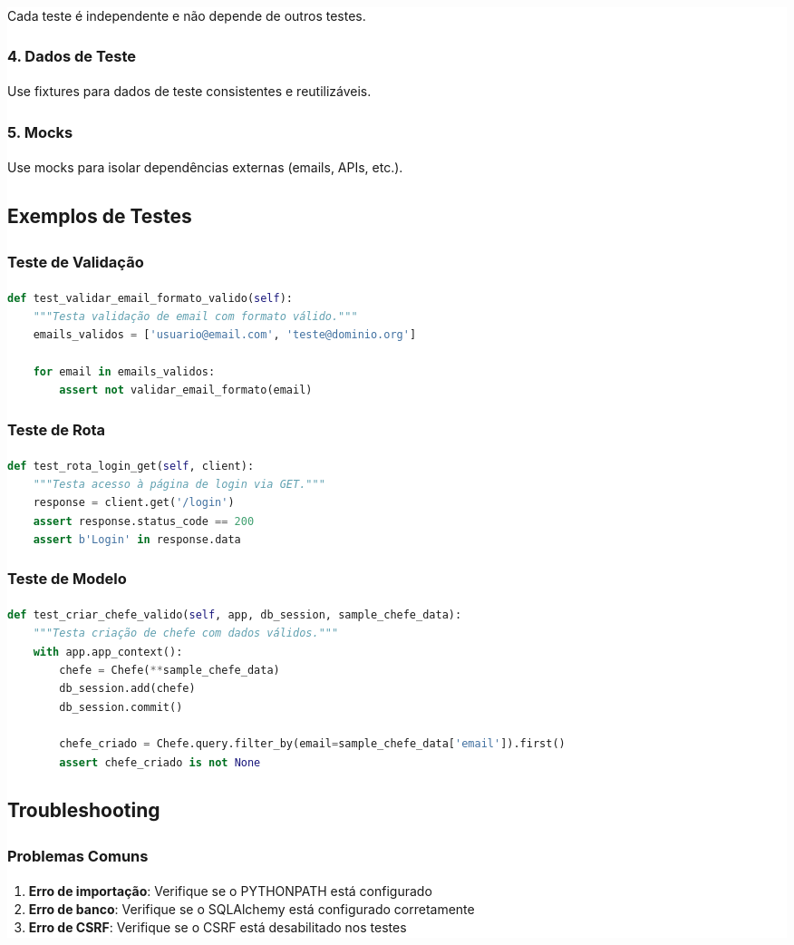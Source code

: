 Cada teste é independente e não depende de outros testes.

### 4. Dados de Teste

Use fixtures para dados de teste consistentes e reutilizáveis.

### 5. Mocks

Use mocks para isolar dependências externas (emails, APIs, etc.).

## Exemplos de Testes

### Teste de Validação

```python
def test_validar_email_formato_valido(self):
    """Testa validação de email com formato válido."""
    emails_validos = ['usuario@email.com', 'teste@dominio.org']

    for email in emails_validos:
        assert not validar_email_formato(email)
```

### Teste de Rota

```python
def test_rota_login_get(self, client):
    """Testa acesso à página de login via GET."""
    response = client.get('/login')
    assert response.status_code == 200
    assert b'Login' in response.data
```

### Teste de Modelo

```python
def test_criar_chefe_valido(self, app, db_session, sample_chefe_data):
    """Testa criação de chefe com dados válidos."""
    with app.app_context():
        chefe = Chefe(**sample_chefe_data)
        db_session.add(chefe)
        db_session.commit()

        chefe_criado = Chefe.query.filter_by(email=sample_chefe_data['email']).first()
        assert chefe_criado is not None
```

## Troubleshooting

### Problemas Comuns

1. **Erro de importação**: Verifique se o PYTHONPATH está configurado
2. **Erro de banco**: Verifique se o SQLAlchemy está configurado corretamente
3. **Erro de CSRF**: Verifique se o CSRF está desabilitado nos testes

